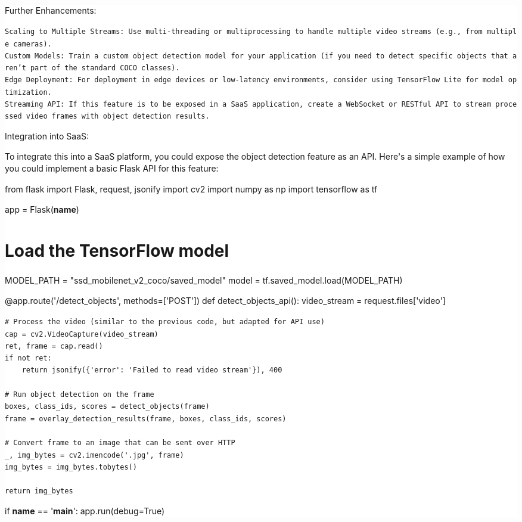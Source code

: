 Further Enhancements:

    Scaling to Multiple Streams: Use multi-threading or multiprocessing to handle multiple video streams (e.g., from multiple cameras).
    Custom Models: Train a custom object detection model for your application (if you need to detect specific objects that aren’t part of the standard COCO classes).
    Edge Deployment: For deployment in edge devices or low-latency environments, consider using TensorFlow Lite for model optimization.
    Streaming API: If this feature is to be exposed in a SaaS application, create a WebSocket or RESTful API to stream processed video frames with object detection results.

Integration into SaaS:

To integrate this into a SaaS platform, you could expose the object detection feature as an API. Here's a simple example of how you could implement a basic Flask API for this feature:

from flask import Flask, request, jsonify
import cv2
import numpy as np
import tensorflow as tf

app = Flask(__name__)

# Load the TensorFlow model
MODEL_PATH = "ssd_mobilenet_v2_coco/saved_model"
model = tf.saved_model.load(MODEL_PATH)

@app.route('/detect_objects', methods=['POST'])
def detect_objects_api():
    video_stream = request.files['video']
    
    # Process the video (similar to the previous code, but adapted for API use)
    cap = cv2.VideoCapture(video_stream)
    ret, frame = cap.read()
    if not ret:
        return jsonify({'error': 'Failed to read video stream'}), 400

    # Run object detection on the frame
    boxes, class_ids, scores = detect_objects(frame)
    frame = overlay_detection_results(frame, boxes, class_ids, scores)
    
    # Convert frame to an image that can be sent over HTTP
    _, img_bytes = cv2.imencode('.jpg', frame)
    img_bytes = img_bytes.tobytes()

    return img_bytes

if __name__ == '__main__':
    app.run(debug=True)

